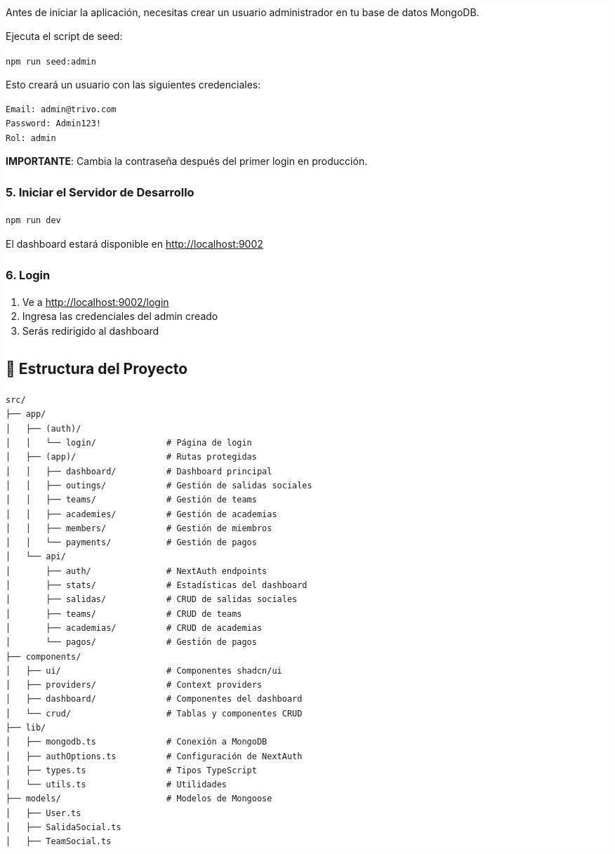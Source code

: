 Antes de iniciar la aplicación, necesitas crear un usuario administrador en tu base de datos MongoDB.

Ejecuta el script de seed:

```bash
npm run seed:admin
```

Esto creará un usuario con las siguientes credenciales:

```
Email: admin@trivo.com
Password: Admin123!
Rol: admin
```

**IMPORTANTE**: Cambia la contraseña después del primer login en producción.

### 5. Iniciar el Servidor de Desarrollo

```bash
npm run dev
```

El dashboard estará disponible en [http://localhost:9002](http://localhost:9002)

### 6. Login

1. Ve a [http://localhost:9002/login](http://localhost:9002/login)
2. Ingresa las credenciales del admin creado
3. Serás redirigido al dashboard

## 📁 Estructura del Proyecto

```
src/
├── app/
│   ├── (auth)/
│   │   └── login/              # Página de login
│   ├── (app)/                  # Rutas protegidas
│   │   ├── dashboard/          # Dashboard principal
│   │   ├── outings/            # Gestión de salidas sociales
│   │   ├── teams/              # Gestión de teams
│   │   ├── academies/          # Gestión de academias
│   │   ├── members/            # Gestión de miembros
│   │   └── payments/           # Gestión de pagos
│   └── api/
│       ├── auth/               # NextAuth endpoints
│       ├── stats/              # Estadísticas del dashboard
│       ├── salidas/            # CRUD de salidas sociales
│       ├── teams/              # CRUD de teams
│       ├── academias/          # CRUD de academias
│       └── pagos/              # Gestión de pagos
├── components/
│   ├── ui/                     # Componentes shadcn/ui
│   ├── providers/              # Context providers
│   ├── dashboard/              # Componentes del dashboard
│   └── crud/                   # Tablas y componentes CRUD
├── lib/
│   ├── mongodb.ts              # Conexión a MongoDB
│   ├── authOptions.ts          # Configuración de NextAuth
│   ├── types.ts                # Tipos TypeScript
│   └── utils.ts                # Utilidades
├── models/                     # Modelos de Mongoose
│   ├── User.ts
│   ├── SalidaSocial.ts
│   ├── TeamSocial.ts
```